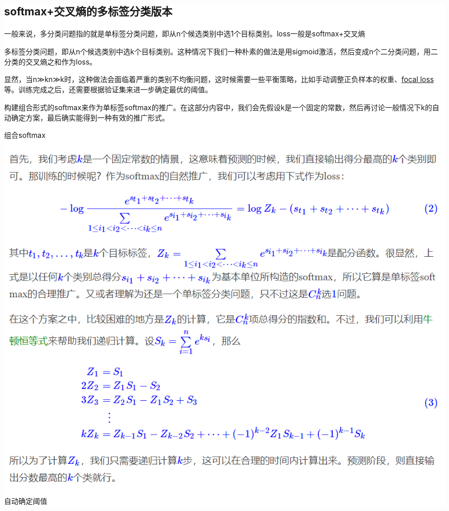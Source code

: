 ## softmax+交叉熵的多标签分类版本

一般来说，多分类问题指的就是单标签分类问题，即从n个候选类别中选1个目标类别。loss一般是softmax+交叉熵

多标签分类问题，即从n个候选类别中选k个目标类别。这种情况下我们一种朴素的做法是用sigmoid激活，然后变成n个二分类问题，用二分类的交叉熵之和作为loss。

显然，当n≫kn≫k时，这种做法会面临着严重的类别不均衡问题，这时候需要一些平衡策略，比如手动调整正负样本的权重、[focal loss](https://kexue.fm/archives/4733)等。训练完成之后，还需要根据验证集来进一步确定最优的阈值。

构建组合形式的softmax来作为单标签softmax的推广。在这部分内容中，我们会先假设k是一个固定的常数，然后再讨论一般情况下k的自动确定方案，最后确实能得到一种有效的推广形式。

组合softmax

![image-20210828232401988](img/image-20210828232401988.png)

自动确定阈值
